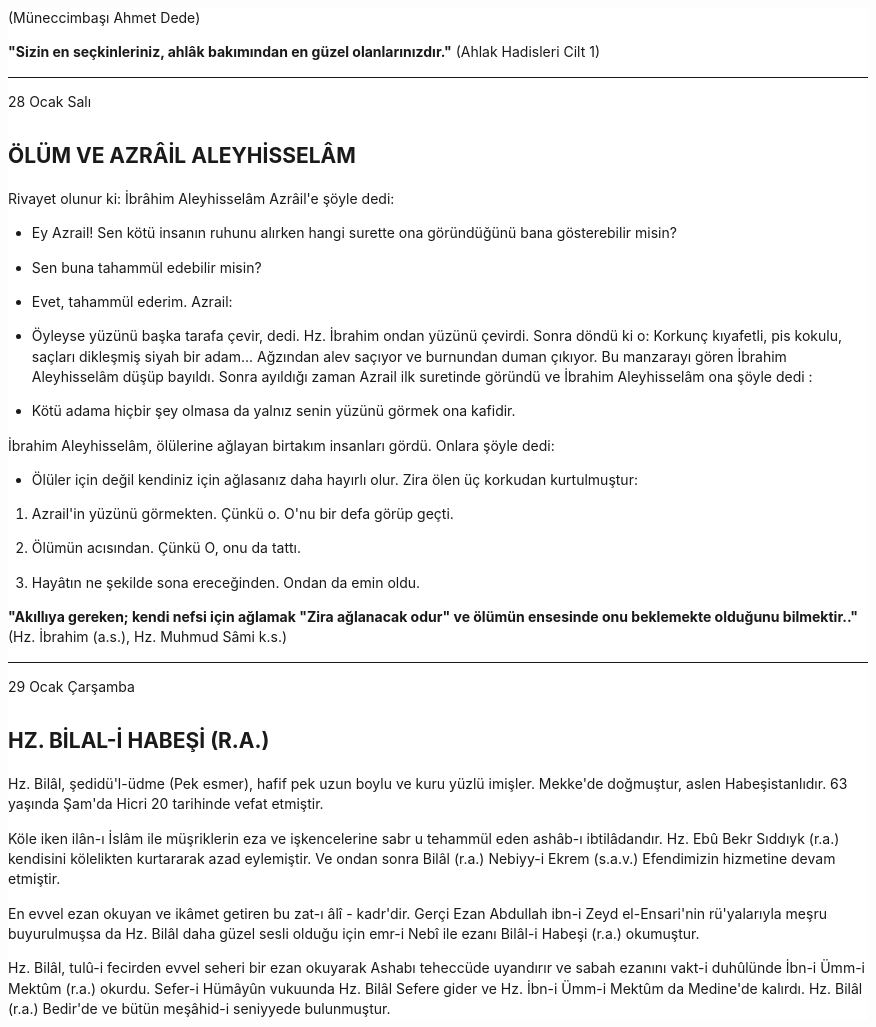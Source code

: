 (Müneccimbaşı Ahmet Dede)

**"Sizin en seçkinleriniz, ahlâk bakımından en güzel olanlarınızdır."**
(Ahlak Hadisleri Cilt 1)

---
28 Ocak Salı
## ÖLÜM VE AZRÂİL ALEYHİSSELÂM

Rivayet olunur ki: İbrâhim Aleyhisselâm Azrâil'e şöyle dedi:

-  Ey Azrail! Sen kötü insanın ruhunu alır­ken hangi surette ona göründüğünü bana gösterebilir misin?

-  Sen buna tahammül edebilir misin?

- Evet, tahammül ederim. Azrail:

- Öyleyse yüzünü başka tarafa çevir, dedi. Hz. İbrahim ondan yüzünü çevirdi. Sonra döndü ki o: Korkunç kıyafetli, pis kokulu, saç­ları dikleşmiş siyah bir adam... Ağzından alev saçıyor ve burnundan duman çıkıyor. Bu man­zarayı gören İbrahim Aleyhisselâm düşüp bayıldı. Sonra ayıldığı zaman Azrail ilk suretinde göründü ve İbrahim Aleyhisselâm ona şöyle de­di :

- Kötü adama hiçbir şey olmasa da yalnız senin yüzünü görmek ona kafidir.

İbrahim Aleyhisselâm, ölülerine ağlayan bir­takım insanları gördü. Onlara şöyle dedi:

- Ölüler için değil kendiniz için ağlasanız daha hayırlı olur. Zira ölen üç korkudan kurtulmuştur:

1.  Azrail'in yüzünü görmekten. Çünkü o. O'nu bir defa görüp geçti.

2.  Ölümün acısından. Çünkü O, onu da tattı.

3.  Hayâtın ne şekilde sona ereceğinden. On­dan da emin oldu.

**"Akıllıya gereken; kendi nefsi için ağlamak "Zira ağlanacak odur" ve ölümün ensesinde onu beklemekte olduğunu bilmektir.."**
(Hz. İbrahim (a.s.), Hz. Muhmud Sâmi k.s.)

---
29 Ocak Çarşamba
## HZ. BİLAL-İ HABEŞİ (R.A.)

Hz. Bilâl, şedidü'l-üdme (Pek esmer), hafif pek uzun boylu ve kuru yüzlü imişler. Mekke'de doğmuştur, aslen Habeşistanlıdır. 63 yaşında Şam'da Hicri 20 tarihinde vefat etmiştir.

Köle iken ilân-ı İslâm ile müşriklerin eza ve işkencelerine sabr u tehammül eden ashâb-ı ibtilâdandır. Hz. Ebû Bekr Sıddıyk (r.a.) kendisini kölelikten kurtararak azad eylemiştir. Ve ondan sonra Bilâl (r.a.) Nebiyy-i Ekrem (s.a.v.) Efen­dimizin hizmetine devam etmiştir.

En evvel ezan okuyan ve ikâmet getiren bu zat-ı âlî - kadr'dir. Gerçi Ezan Abdullah ibn-i Zeyd el-Ensari'nin rü'yalarıyla meşru buyurulmuşsa da Hz. Bilâl daha güzel sesli olduğu için emr-i Nebî ile ezanı Bilâl-i Habeşi (r.a.) okumuş­tur.

Hz. Bilâl, tulû-i fecirden evvel seheri bir ezan okuyarak Ashabı teheccüde uyandırır ve sabah ezanını vakt-i duhûlünde İbn-i Ümm-i Mektûm (r.a.) okurdu. Sefer-i Hümâyûn vukuunda Hz. Bilâl Sefere gider ve Hz. İbn-i Ümm-i Mektûm da Medine'de kalırdı. Hz. Bilâl (r.a.) Bedir'de ve bütün meşâhid-i seniyyede bulunmuştur.
